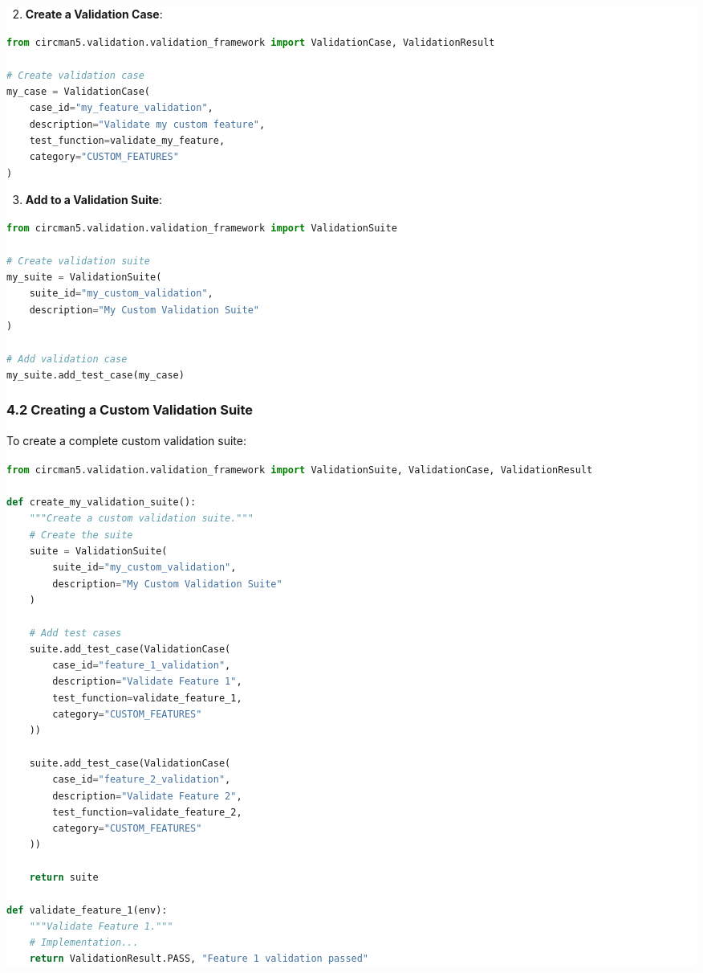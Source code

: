 2. **Create a Validation Case**:

```python
from circman5.validation.validation_framework import ValidationCase, ValidationResult

# Create validation case
my_case = ValidationCase(
    case_id="my_feature_validation",
    description="Validate my custom feature",
    test_function=validate_my_feature,
    category="CUSTOM_FEATURES"
)
```

3. **Add to a Validation Suite**:

```python
from circman5.validation.validation_framework import ValidationSuite

# Create validation suite
my_suite = ValidationSuite(
    suite_id="my_custom_validation",
    description="My Custom Validation Suite"
)

# Add validation case
my_suite.add_test_case(my_case)
```

### 4.2 Creating a Custom Validation Suite

To create a complete custom validation suite:

```python
from circman5.validation.validation_framework import ValidationSuite, ValidationCase, ValidationResult

def create_my_validation_suite():
    """Create a custom validation suite."""
    # Create the suite
    suite = ValidationSuite(
        suite_id="my_custom_validation",
        description="My Custom Validation Suite"
    )

    # Add test cases
    suite.add_test_case(ValidationCase(
        case_id="feature_1_validation",
        description="Validate Feature 1",
        test_function=validate_feature_1,
        category="CUSTOM_FEATURES"
    ))

    suite.add_test_case(ValidationCase(
        case_id="feature_2_validation",
        description="Validate Feature 2",
        test_function=validate_feature_2,
        category="CUSTOM_FEATURES"
    ))

    return suite

def validate_feature_1(env):
    """Validate Feature 1."""
    # Implementation...
    return ValidationResult.PASS, "Feature 1 validation passed"

```